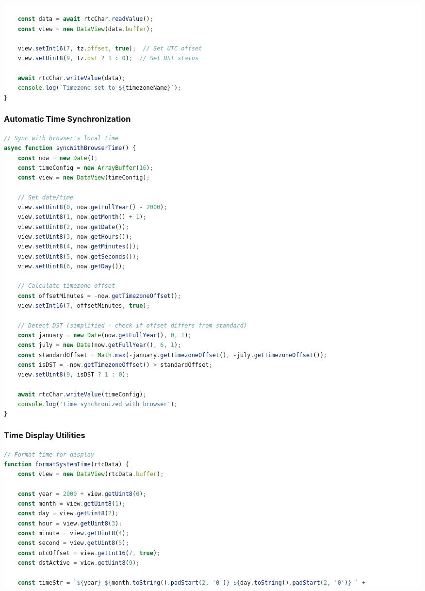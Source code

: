 ```javascript
    
    const data = await rtcChar.readValue();
    const view = new DataView(data.buffer);
    
    view.setInt16(7, tz.offset, true);  // Set UTC offset
    view.setUint8(9, tz.dst ? 1 : 0);  // Set DST status
    
    await rtcChar.writeValue(data);
    console.log(`Timezone set to ${timezoneName}`);
}
```

### Automatic Time Synchronization
```javascript
// Sync with browser's local time
async function syncWithBrowserTime() {
    const now = new Date();
    const timeConfig = new ArrayBuffer(16);
    const view = new DataView(timeConfig);
    
    // Set date/time
    view.setUint8(0, now.getFullYear() - 2000);
    view.setUint8(1, now.getMonth() + 1);
    view.setUint8(2, now.getDate());
    view.setUint8(3, now.getHours());
    view.setUint8(4, now.getMinutes());
    view.setUint8(5, now.getSeconds());
    view.setUint8(6, now.getDay());
    
    // Calculate timezone offset
    const offsetMinutes = -now.getTimezoneOffset();
    view.setInt16(7, offsetMinutes, true);
    
    // Detect DST (simplified - check if offset differs from standard)
    const january = new Date(now.getFullYear(), 0, 1);
    const july = new Date(now.getFullYear(), 6, 1);
    const standardOffset = Math.max(-january.getTimezoneOffset(), -july.getTimezoneOffset());
    const isDST = -now.getTimezoneOffset() > standardOffset;
    view.setUint8(9, isDST ? 1 : 0);
    
    await rtcChar.writeValue(timeConfig);
    console.log('Time synchronized with browser');
}
```

### Time Display Utilities
```javascript
// Format time for display
function formatSystemTime(rtcData) {
    const view = new DataView(rtcData.buffer);
    
    const year = 2000 + view.getUint8(0);
    const month = view.getUint8(1);
    const day = view.getUint8(2);
    const hour = view.getUint8(3);
    const minute = view.getUint8(4);
    const second = view.getUint8(5);
    const utcOffset = view.getInt16(7, true);
    const dstActive = view.getUint8(9);
    
    const timeStr = `${year}-${month.toString().padStart(2, '0')}-${day.toString().padStart(2, '0')} ` +
```
